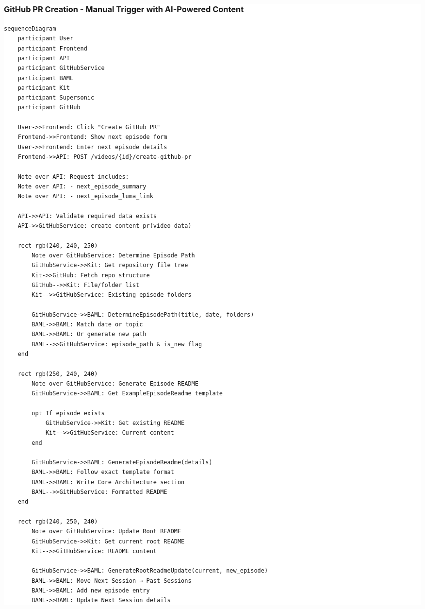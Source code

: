 ### GitHub PR Creation - Manual Trigger with AI-Powered Content

```mermaid
sequenceDiagram
    participant User
    participant Frontend
    participant API
    participant GitHubService
    participant BAML
    participant Kit
    participant Supersonic
    participant GitHub

    User->>Frontend: Click "Create GitHub PR"
    Frontend->>Frontend: Show next episode form
    User->>Frontend: Enter next episode details
    Frontend->>API: POST /videos/{id}/create-github-pr

    Note over API: Request includes:
    Note over API: - next_episode_summary
    Note over API: - next_episode_luma_link

    API->>API: Validate required data exists
    API->>GitHubService: create_content_pr(video_data)

    rect rgb(240, 240, 250)
        Note over GitHubService: Determine Episode Path
        GitHubService->>Kit: Get repository file tree
        Kit->>GitHub: Fetch repo structure
        GitHub-->>Kit: File/folder list
        Kit-->>GitHubService: Existing episode folders

        GitHubService->>BAML: DetermineEpisodePath(title, date, folders)
        BAML->>BAML: Match date or topic
        BAML->>BAML: Or generate new path
        BAML-->>GitHubService: episode_path & is_new flag
    end

    rect rgb(250, 240, 240)
        Note over GitHubService: Generate Episode README
        GitHubService->>BAML: Get ExampleEpisodeReadme template

        opt If episode exists
            GitHubService->>Kit: Get existing README
            Kit-->>GitHubService: Current content
        end

        GitHubService->>BAML: GenerateEpisodeReadme(details)
        BAML->>BAML: Follow exact template format
        BAML->>BAML: Write Core Architecture section
        BAML-->>GitHubService: Formatted README
    end

    rect rgb(240, 250, 240)
        Note over GitHubService: Update Root README
        GitHubService->>Kit: Get current root README
        Kit-->>GitHubService: README content

        GitHubService->>BAML: GenerateRootReadmeUpdate(current, new_episode)
        BAML->>BAML: Move Next Session → Past Sessions
        BAML->>BAML: Add new episode entry
        BAML->>BAML: Update Next Session details
```